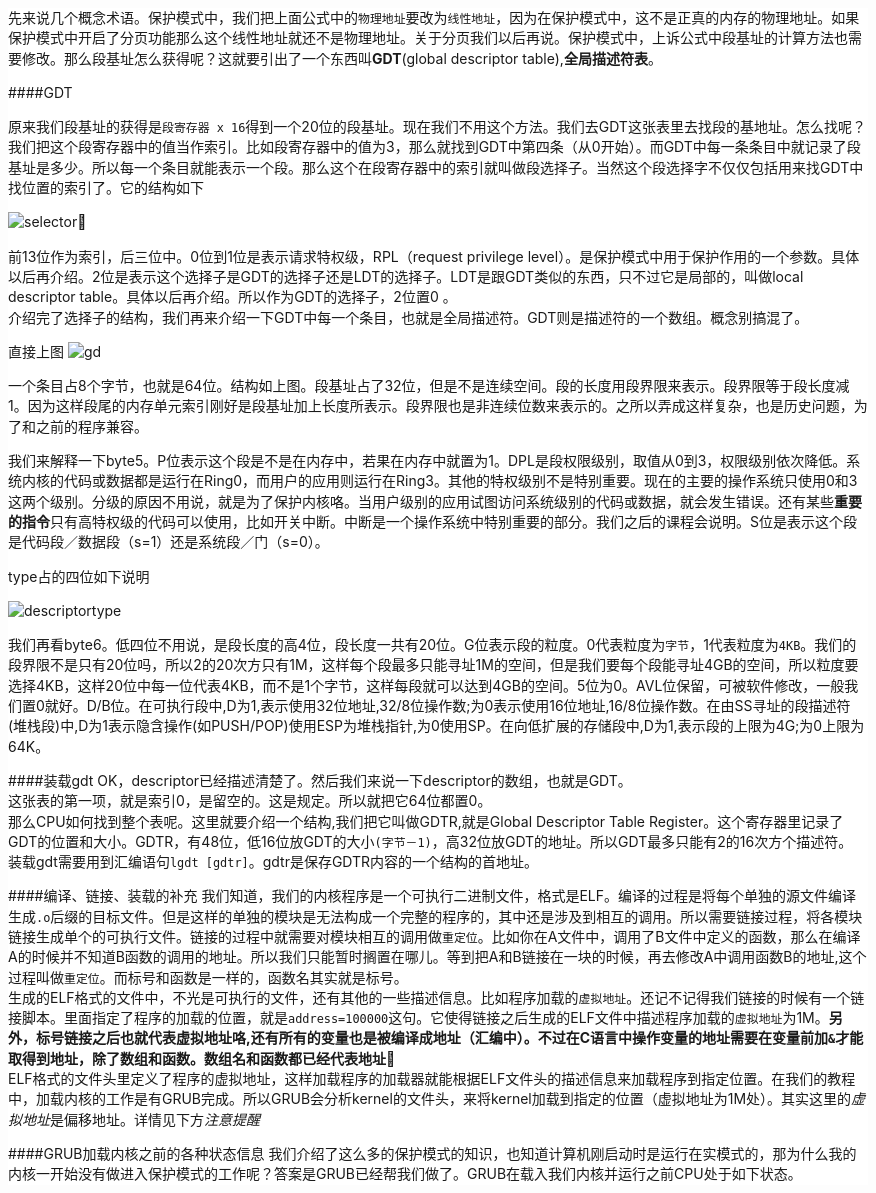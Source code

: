 先来说几个概念术语。保护模式中，我们把上面公式中的`物理地址`要改为`线性地址`，因为在保护模式中，这不是正真的内存的物理地址。如果保护模式中开启了分页功能那么这个线性地址就还不是物理地址。关于分页我们以后再说。保护模式中，上诉公式中段基址的计算方法也需要修改。那么段基址怎么获得呢？这就要引出了一个东西叫**GDT**(global descriptor table),**全局描述符表**。

####GDT

原来我们段基址的获得是`段寄存器 x 16`得到一个20位的段基址。现在我们不用这个方法。我们去GDT这张表里去找段的基地址。怎么找呢？我们把这个段寄存器中的值当作索引。比如段寄存器中的值为3，那么就找到GDT中第四条（从0开始）。而GDT中每一条条目中就记录了段基址是多少。所以每一个条目就能表示一个段。那么这个在段寄存器中的索引就叫做段选择子。当然这个段选择字不仅仅包括用来找GDT中找位置的索引了。它的结构如下

![selector](http://mykernel.qiniudn.com/day05_selector.png)

前13位作为索引，后三位中。0位到1位是表示请求特权级，RPL（request privilege level）。是保护模式中用于保护作用的一个参数。具体以后再介绍。2位是表示这个选择子是GDT的选择子还是LDT的选择子。LDT是跟GDT类似的东西，只不过它是局部的，叫做local descriptor table。具体以后再介绍。所以作为GDT的选择子，2位置0
。   
介绍完了选择子的结构，我们再来介绍一下GDT中每一个条目，也就是全局描述符。GDT则是描述符的一个数组。概念别搞混了。

直接上图
![gd](http://mykernel.qiniudn.com/day05_globaldescriptor.png)

一个条目占8个字节，也就是64位。结构如上图。段基址占了32位，但是不是连续空间。段的长度用段界限来表示。段界限等于段长度减1。因为这样段尾的内存单元索引刚好是段基址加上长度所表示。段界限也是非连续位数来表示的。之所以弄成这样复杂，也是历史问题，为了和之前的程序兼容。

我们来解释一下byte5。P位表示这个段是不是在内存中，若果在内存中就置为1。DPL是段权限级别，取值从0到3，权限级别依次降低。系统内核的代码或数据都是运行在Ring0，而用户的应用则运行在Ring3。其他的特权级别不是特别重要。现在的主要的操作系统只使用0和3这两个级别。分级的原因不用说，就是为了保护内核咯。当用户级别的应用试图访问系统级别的代码或数据，就会发生错误。还有某些**重要的指令**只有高特权级的代码可以使用，比如开关中断。中断是一个操作系统中特别重要的部分。我们之后的课程会说明。S位是表示这个段是代码段／数据段（s=1）还是系统段／门（s=0）。

type占的四位如下说明

![descriptortype](http://mykernel.qiniudn.com/day05_descriptortype.png)


我们再看byte6。低四位不用说，是段长度的高4位，段长度一共有20位。G位表示段的粒度。0代表粒度为`字节`，1代表粒度为`4KB`。我们的段界限不是只有20位吗，所以2的20次方只有1M，这样每个段最多只能寻址1M的空间，但是我们要每个段能寻址4GB的空间，所以粒度要选择4KB，这样20位中每一位代表4KB，而不是1个字节，这样每段就可以达到4GB的空间。5位为0。AVL位保留，可被软件修改，一般我们置0就好。D/B位。在可执行段中,D为1,表示使用32位地址,32/8位操作数;为0表示使用16位地址,16/8位操作数。在由SS寻址的段描述符(堆栈段)中,D为1表示隐含操作(如PUSH/POP)使用ESP为堆栈指针,为0使用SP。在向低扩展的存储段中,D为1,表示段的上限为4G;为0上限为64K。


####装载gdt
OK，descriptor已经描述清楚了。然后我们来说一下descriptor的数组，也就是GDT。  
这张表的第一项，就是索引0，是留空的。这是规定。所以就把它64位都置0。  
那么CPU如何找到整个表呢。这里就要介绍一个结构,我们把它叫做GDTR,就是Global Descriptor Table Register。这个寄存器里记录了GDT的位置和大小。GDTR，有48位，低16位放GDT的大小`(字节－1)`，高32位放GDT的地址。所以GDT最多只能有2的16次方个描述符。  
装载gdt需要用到汇编语句`lgdt [gdtr]`。gdtr是保存GDTR内容的一个结构的首地址。

####编译、链接、装载的补充
我们知道，我们的内核程序是一个可执行二进制文件，格式是ELF。编译的过程是将每个单独的源文件编译生成`.o`后缀的目标文件。但是这样的单独的模块是无法构成一个完整的程序的，其中还是涉及到相互的调用。所以需要链接过程，将各模块链接生成单个的可执行文件。链接的过程中就需要对模块相互的调用做`重定位`。比如你在A文件中，调用了B文件中定义的函数，那么在编译A的时候并不知道B函数的调用的地址。所以我们只能暂时搁置在哪儿。等到把A和B链接在一块的时候，再去修改A中调用函数B的地址,这个过程叫做`重定位`。而标号和函数是一样的，函数名其实就是标号。  
生成的ELF格式的文件中，不光是可执行的文件，还有其他的一些描述信息。比如程序加载的`虚拟地址`。还记不记得我们链接的时候有一个链接脚本。里面指定了程序的加载的位置，就是`address=100000`这句。它使得链接之后生成的ELF文件中描述程序加载的`虚拟地址`为1M。**另外，标号链接之后也就代表虚拟地址咯,还有所有的变量也是被编译成地址（汇编中）。不过在C语言中操作变量的地址需要在变量前加`&`才能取得到地址，除了数组和函数。数组名和函数都已经代表地址**  
ELF格式的文件头里定义了程序的虚拟地址，这样加载程序的加载器就能根据ELF文件头的描述信息来加载程序到指定位置。在我们的教程中，加载内核的工作是有GRUB完成。所以GRUB会分析kernel的文件头，来将kernel加载到指定的位置（虚拟地址为1M处）。其实这里的*虚拟地址*是偏移地址。详情见下方*注意提醒*

####GRUB加载内核之前的各种状态信息
我们介绍了这么多的保护模式的知识，也知道计算机刚启动时是运行在实模式的，那为什么我的内核一开始没有做进入保护模式的工作呢？答案是GRUB已经帮我们做了。GRUB在载入我们内核并运行之前CPU处于如下状态。
